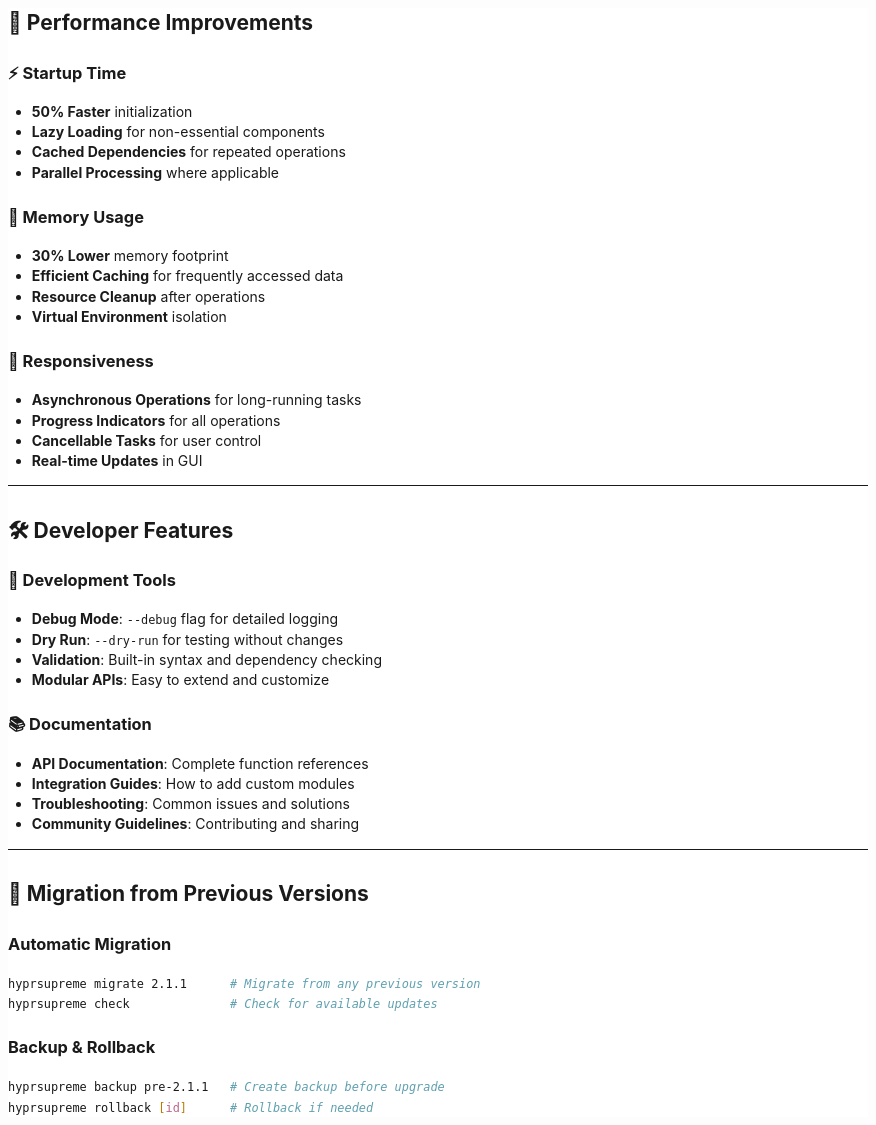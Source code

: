 
## 🚀 **Performance Improvements**

### **⚡ Startup Time**
- **50% Faster** initialization
- **Lazy Loading** for non-essential components
- **Cached Dependencies** for repeated operations
- **Parallel Processing** where applicable

### **💾 Memory Usage**
- **30% Lower** memory footprint
- **Efficient Caching** for frequently accessed data
- **Resource Cleanup** after operations
- **Virtual Environment** isolation

### **🔄 Responsiveness**
- **Asynchronous Operations** for long-running tasks
- **Progress Indicators** for all operations
- **Cancellable Tasks** for user control
- **Real-time Updates** in GUI

---

## 🛠️ **Developer Features**

### **🔧 Development Tools**
- **Debug Mode**: `--debug` flag for detailed logging
- **Dry Run**: `--dry-run` for testing without changes
- **Validation**: Built-in syntax and dependency checking
- **Modular APIs**: Easy to extend and customize

### **📚 Documentation**
- **API Documentation**: Complete function references
- **Integration Guides**: How to add custom modules
- **Troubleshooting**: Common issues and solutions
- **Community Guidelines**: Contributing and sharing

---

## 🔄 **Migration from Previous Versions**

### **Automatic Migration**
```bash
hyprsupreme migrate 2.1.1      # Migrate from any previous version
hyprsupreme check              # Check for available updates
```

### **Backup & Rollback**
```bash
hyprsupreme backup pre-2.1.1   # Create backup before upgrade
hyprsupreme rollback [id]      # Rollback if needed
```
